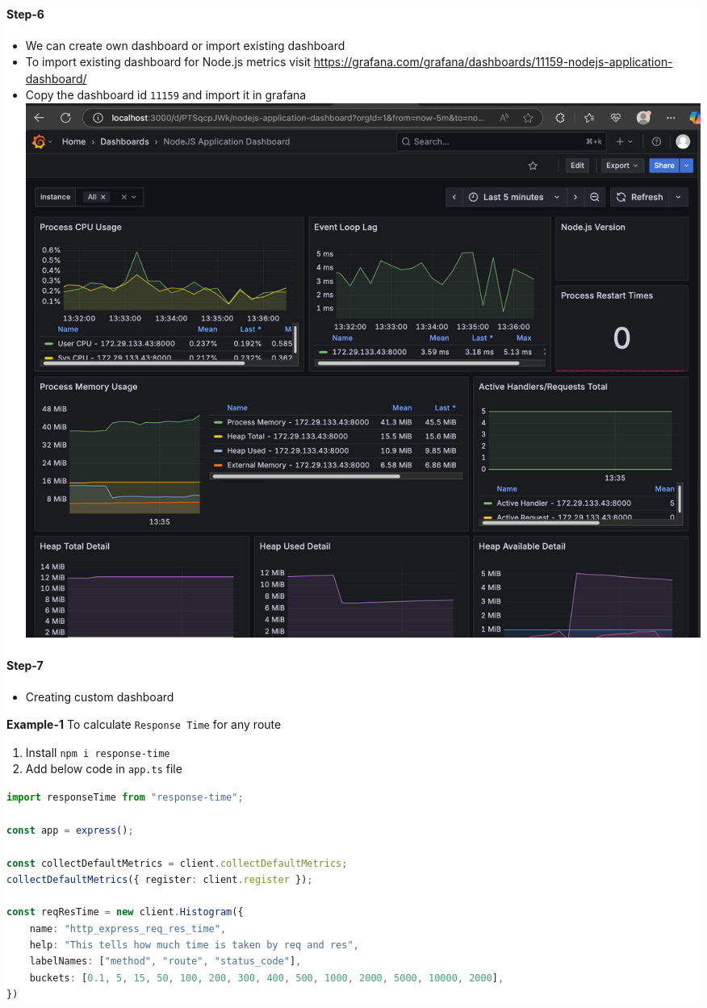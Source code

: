 
#### Step-6
- We can create own dashboard or import existing dashboard
- To import existing dashboard for Node.js metrics visit https://grafana.com/grafana/dashboards/11159-nodejs-application-dashboard/
- Copy the dashboard id `11159` and import it in grafana
![img_6.png](img_6.png)


#### Step-7
- Creating custom dashboard

**Example-1**
To calculate `Response Time` for any route

1. Install `npm i response-time`
2. Add below code in `app.ts` file
```ts
import responseTime from "response-time";

const app = express();

const collectDefaultMetrics = client.collectDefaultMetrics;
collectDefaultMetrics({ register: client.register });

const reqResTime = new client.Histogram({
    name: "http_express_req_res_time",
    help: "This tells how much time is taken by req and res",
    labelNames: ["method", "route", "status_code"],
    buckets: [0.1, 5, 15, 50, 100, 200, 300, 400, 500, 1000, 2000, 5000, 10000, 2000],
})
```